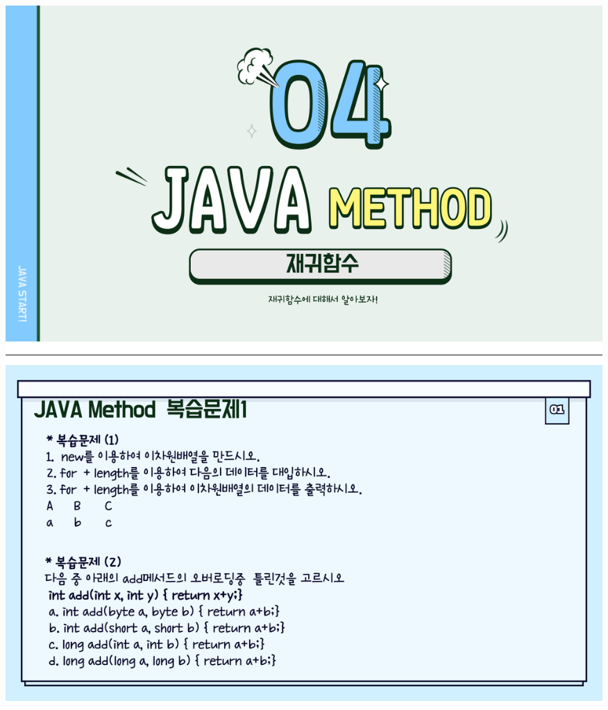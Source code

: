 <img src="./chapter6-2/043.png" alt="method 043" width="100%" />


---

<img src="./chapter6-2/044.png" alt="method 044" width="100%" />

